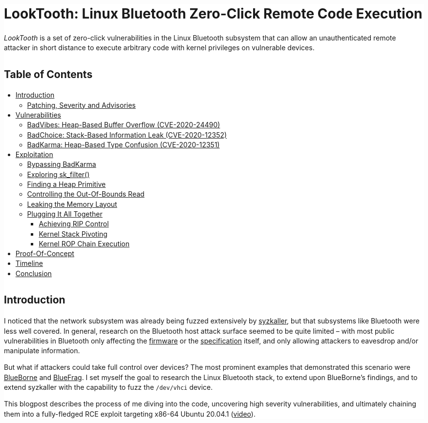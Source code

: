# LookTooth: Linux Bluetooth Zero-Click Remote Code Execution

_LookTooth_ is a set of zero-click vulnerabilities in the Linux Bluetooth subsystem that can allow an unauthenticated remote attacker in short distance to execute arbitrary code with kernel privileges on vulnerable devices.

## Table of Contents

- [Introduction](#introduction)
  * [Patching, Severity and Advisories](#patching-severity-and-advisories)
- [Vulnerabilities](#vulnerabilities)
  * [BadVibes: Heap-Based Buffer Overflow (CVE-2020-24490)](#badvibes-heap-based-buffer-overflow-cve-2020-24490)
  * [BadChoice: Stack-Based Information Leak (CVE-2020-12352)](#badchoice-stack-based-information-leak-cve-2020-12352)
  * [BadKarma: Heap-Based Type Confusion (CVE-2020-12351)](#badkarma-heap-based-type-confusion-cve-2020-12351)
- [Exploitation](#exploitation)
  * [Bypassing BadKarma](#bypassing-badkarma)
  * [Exploring sk_filter()](#exploring-sk_filter)
  * [Finding a Heap Primitive](#finding-a-heap-primitive)
  * [Controlling the Out-Of-Bounds Read](#controlling-the-out-of-bounds-read)
  * [Leaking the Memory Layout](#leaking-the-memory-layout)
  * [Plugging It All Together](#plugging-it-all-together)
    + [Achieving RIP Control](#achieving-rip-control)
    + [Kernel Stack Pivoting](#kernel-stack-pivoting)
    + [Kernel ROP Chain Execution](#kernel-rop-chain-execution)
- [Proof-Of-Concept](#proof-of-concept)
- [Timeline](#timeline)
- [Conclusion](#conclusion)


## Introduction

I noticed that the network subsystem was already being fuzzed extensively by [syzkaller](https://github.com/google/syzkaller), but that subsystems like Bluetooth were less well covered. In general, research on the Bluetooth host attack surface seemed to be quite limited – with most public vulnerabilities in Bluetooth only affecting the [firmware](https://www.armis.com/bleedingbit/) or the [specification](https://knobattack.com/) itself, and only allowing attackers to eavesdrop and/or manipulate information.

But what if attackers could take full control over devices? The most prominent examples that demonstrated this scenario were [BlueBorne](https://www.armis.com/blueborne/) and [BlueFrag](https://insinuator.net/2020/04/cve-2020-0022-an-android-8-0-9-0-bluetooth-zero-click-rce-bluefrag/). I set myself the goal to research the Linux Bluetooth stack, to extend upon BlueBorne’s findings, and to extend syzkaller with the capability to fuzz the `/dev/vhci` device.

This blogpost describes the process of me diving into the code, uncovering high severity vulnerabilities, and ultimately chaining them into a fully-fledged RCE exploit targeting x86-64 Ubuntu 20.04.1 ([video](https://youtu.be/qPYrLRausSw)).
